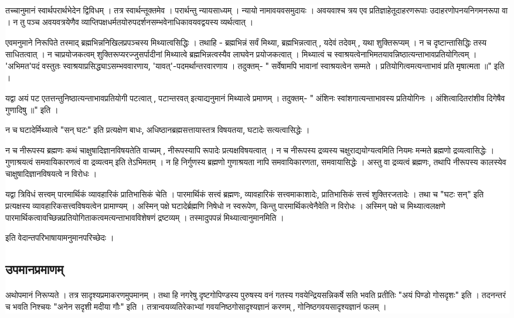 तच्चानुमानं स्वार्थपरार्थभेदेन द्विविधम् । तत्र स्वार्थन्तूक्तमेव ।
परार्थन्तु न्यायसाध्यम् । न्यायो नामावयवसमुदायः । अवयवाश्च
त्रय एव प्रतिज्ञाहेतूदाहरणरूपाः उदाहरणोपनयनिगमनरूपा वा । न तु
पञ्च अवयवत्रयेणैव
व्याप्तिपक्षधर्मतयोरुपदर्शनसम्भवेनाधिकावयवद्वयस्य
व्यर्थत्वात् ।

एवमनुमाने निरूपिते तस्माद् ब्रह्मभिन्ननिखिलप्रपञ्चस्य मिथ्यात्वसिद्धिः ।
तथाहि - ब्रह्मभिन्नं सर्वं मिथ्या, ब्रह्मभिन्नत्वात् , यदेवं तदेवम् ,
यथा शुक्तिरूप्यम् । न च दृष्टान्तासिद्धिः तस्य साधितत्वात् । न
चाप्रयोजकत्वम् शुक्तिरूप्यरज्जुसर्पादीनां मिथ्यात्वे
ब्रह्मभिन्नत्वस्यैव लाघवेन प्रयोजकत्वात् ।
मिथ्यात्वं च
स्वाश्रयत्वेनाभिमतयावन्निष्ठात्यन्ताभावप्रतियोगित्वम् ।
'अभिमत'पदं वस्तुतः स्वाश्रयाप्रसिद्ध्याऽसम्भववारणाय,
'यावत्'-पदमर्थान्तरवारणाय । तदुक्तम्-
" सर्वेषामपि भावानां स्वाश्रयत्वेन सम्मते । प्रतियोगित्वमत्यन्ताभावं
प्रति मृषात्मता ॥" इति ।

यद्वा अयं पट एतत्तन्तुनिष्ठात्यन्ताभावप्रतियोगी पटत्वात् , पटान्तरवत्
इत्याद्यनुमानं मिथ्यात्वे प्रमाणम् । तदुक्तम्- " अंशिनः
स्वांशगात्यन्ताभावस्य प्रतियोगिनः ।
अंशित्वादितरांशीव दिगेषैव गुणादिषु ॥"
इति ।

न च घटादेर्मिथ्यात्वे "सन् घटः" इति प्रत्यक्षेण बाधः,
अधिष्ठानब्रह्मसत्तायास्तत्र
विषयतया, घटादेः सत्यत्वासिद्धेः ।

न च नीरूपस्य ब्रह्मणः कथं चाक्षुषादिज्ञानविषयतेति वाच्यम् , नीरूपस्यापि
रूपादेः प्रत्यक्षविषयत्वात् । न च नीरूपस्य द्रव्यस्य
चक्षुराद्ययोग्यत्वमिति नियमः मन्मते
ब्रह्मणो द्रव्यत्वासिद्धेः । गुणाश्रयत्वं समवायिकारणत्वं वा
द्रव्यत्वम् इति तेऽभिमतम् । न हि निर्गुणस्य
ब्रह्मणो गुणाश्रयता नापि समवायिकारणता, समवायासिद्धेः ।
अस्तु वा द्रव्यत्वं ब्रह्मणः, तथापि नीरूपस्य कालस्येव
चाक्षुषादिज्ञानविषयत्वे न विरोधः ।

यद्वा त्रिविधं सत्त्वम् पारमार्थिकं व्यावहारिकं प्रातिभासिकं चेति ।
पारमार्थिकं सत्त्वं ब्रह्मणः, व्यावहारिकं सत्त्वमाकाशादेः,
प्रातिभासिकं सत्त्वं शुक्तिरजतादेः । तथा च "घटः सन्" इति
प्रत्यक्षस्य व्यावहारिकसत्त्वविषयत्वेन प्रामाण्यम् ।
अस्मिन् पक्षे घटादेर्ब्रह्मणि निषेधो न स्वरूपेण, किन्तु
पारमार्थिकत्वेनैवेति न विरोधः । अस्मिन् पक्षे च
मिथ्यात्वलक्षणे
पारमार्थिकत्वावच्छिन्नप्रतियोगिताकत्वमत्यन्ताभावविशेषणं
द्रष्टव्यम् । तस्मादुपपन्नं मिथ्यात्वानुमानमिति ।

इति वेदान्तपरिभाषायामनुमानपरिच्छेदः ।


## उपमानप्रमाणम्

अथोपमानं निरूप्यते । तत्र सादृश्यप्रमाकरणमुपमानम् । तथा हि नगरेषु
दृष्टगोपिण्डस्य पुरुषस्य वनं गतस्य गवयेन्द्रियसन्निकर्षे
सति भवति प्रतीतिः "अयं पिण्डो गोसदृशः" इति । तदनन्तरं च भवति निश्चयः
"अनेन सदृशी मदीया गौः" इति । तत्रान्वयव्यतिरेकाभ्यां
गवयनिष्ठगोसादृश्यज्ञानं करणम् ,
गोनिष्ठगवयसादृश्यज्ञानं फलम् ।
